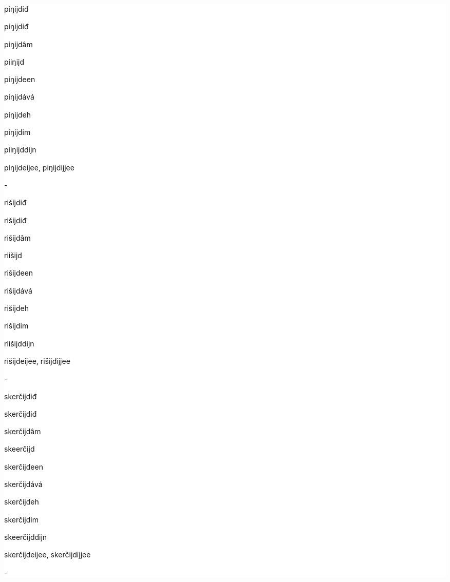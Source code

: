 piŋijdiđ

piŋijdiđ

piŋijdâm

piiŋijd

piŋijdeen

piŋijdává

piŋijdeh

piŋijdim

piiŋijddijn

piŋijdeijee, piŋijdijjee

\-

rišijdiđ

rišijdiđ

rišijdâm

riišijd

rišijdeen

rišijdává

rišijdeh

rišijdim

riišijddijn

rišijdeijee, rišijdijjee

\-

skerčijdiđ

skerčijdiđ

skerčijdâm

skeerčijd

skerčijdeen

skerčijdává

skerčijdeh

skerčijdim

skeerčijddijn

skerčijdeijee, skerčijdijjee

\-
